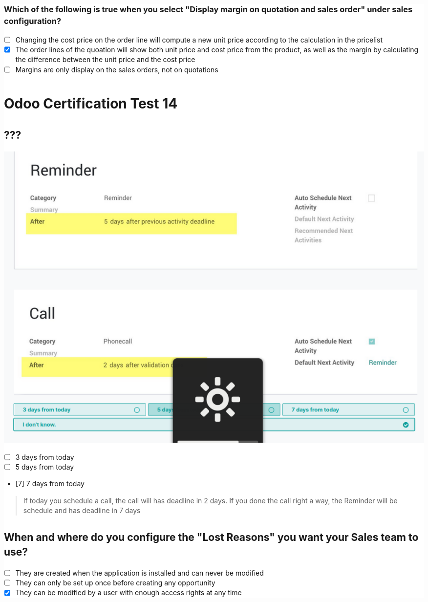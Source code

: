 ### Which of the following is true when you select "Display margin on quotation and sales order" under sales configuration?
- [ ] Changing the cost price on the order line will compute a new unit price according to the calculation in the pricelist
- [x] The order lines of the quoation will show both unit price and cost price from the product, as well as the margin by calculating the difference between the unit price and the cost price
- [ ] Margins are only display on the sales orders, not on quotations

# Odoo Certification Test 14

## ???
![](Screenshot%20from%202021-03-23%2014-46-41.png)
- [ ] 3 days from today
- [ ] 5 days from today
- [7] 7 days from today
> If today you schedule a call, the call will has deadline in 2 days. If you done the call right a way, the Reminder will be schedule and has deadline in 7 days
## When and where do you configure the "Lost Reasons" you want your Sales team to use?
- [ ] They are created when the application is installed and can never be modified
- [ ] They can only be set up once before creating any opportunity
- [x] They can be modified by a user with enough access rights at any time
